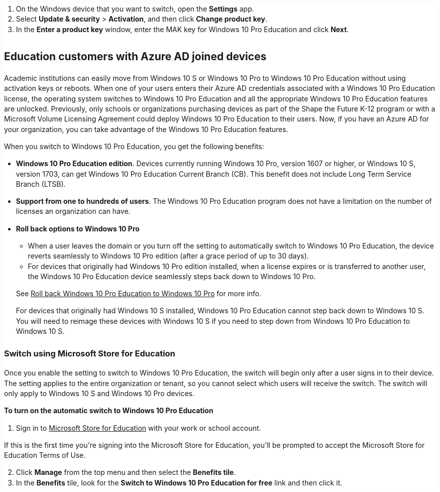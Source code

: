 1. On the Windows device that you want to switch, open the **Settings** app.
2. Select **Update & security** > **Activation**, and then click **Change product key**.
3. In the **Enter a product key** window, enter the MAK key for Windows 10 Pro Education and click **Next**.


## Education customers with Azure AD joined devices

Academic institutions can easily move from Windows 10 S or Windows 10 Pro to Windows 10 Pro Education without using activation keys or reboots. When one of your users enters their Azure AD credentials associated with a Windows 10 Pro Education license, the operating system switches to Windows 10 Pro Education and all the appropriate Windows 10 Pro Education features are unlocked. Previously, only schools or organizations purchasing devices as part of the Shape the Future K-12 program or with a Microsoft Volume Licensing Agreement could deploy Windows 10 Pro Education to their users. Now, if you have an Azure AD for your organization, you can take advantage of the Windows 10 Pro Education features.

When you switch to Windows 10 Pro Education, you get the following benefits:

- **Windows 10 Pro Education edition**. Devices currently running Windows 10 Pro, version 1607 or higher, or Windows 10 S, version 1703, can get Windows 10 Pro Education Current Branch (CB). This benefit does not include Long Term Service Branch (LTSB).
- **Support from one to hundreds of users**. The Windows 10 Pro Education program does not have a limitation on the number of licenses an organization can have.
- **Roll back options to Windows 10 Pro**
    - When a user leaves the domain or you turn off the setting to automatically switch to Windows 10 Pro Education, the device reverts seamlessly to Windows 10 Pro edition (after a grace period of up to 30 days). 
    - For devices that originally had Windows 10 Pro edition installed, when a license expires or is transferred to another user, the Windows 10 Pro Education device seamlessly steps back down to Windows 10 Pro. 

    See [Roll back Windows 10 Pro Education to Windows 10 Pro](#roll-back-windows-10-pro-education-to-windows-10-pro) for more info.

    For devices that originally had Windows 10 S installed, Windows 10 Pro Education cannot step back down to Windows 10 S. You will need to reimage these devices with Windows 10 S if you need to step down from Windows 10 Pro Education to Windows 10 S.


### Switch using Microsoft Store for Education
Once you enable the setting to switch to Windows 10 Pro Education, the switch will begin only after a user signs in to their device. The setting applies to the entire organization or tenant, so you cannot select which users will receive the switch. The switch will only apply to Windows 10 S and Windows 10 Pro devices.

**To turn on the automatic switch to Windows 10 Pro Education**

1. Sign in to [Microsoft Store for Education](https://educationstore.microsoft.com/) with your work or school account.

  If this is the first time you're signing into the Microsoft Store for Education, you'll be prompted to accept the Microsoft Store for Education Terms of Use.

2. Click **Manage** from the top menu and then select the **Benefits tile**.
3. In the **Benefits** tile, look for the **Switch to Windows 10 Pro Education for free** link and then click it.
